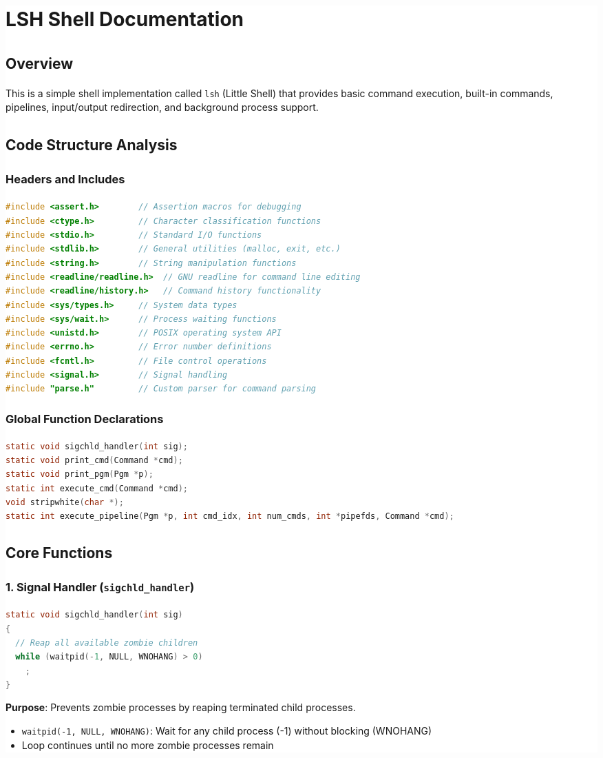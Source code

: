# LSH Shell Documentation

## Overview
This is a simple shell implementation called `lsh` (Little Shell) that provides basic command execution, built-in commands, pipelines, input/output redirection, and background process support.

## Code Structure Analysis

### Headers and Includes
```c
#include <assert.h>        // Assertion macros for debugging
#include <ctype.h>         // Character classification functions
#include <stdio.h>         // Standard I/O functions
#include <stdlib.h>        // General utilities (malloc, exit, etc.)
#include <string.h>        // String manipulation functions
#include <readline/readline.h>  // GNU readline for command line editing
#include <readline/history.h>   // Command history functionality
#include <sys/types.h>     // System data types
#include <sys/wait.h>      // Process waiting functions
#include <unistd.h>        // POSIX operating system API
#include <errno.h>         // Error number definitions
#include <fcntl.h>         // File control operations
#include <signal.h>        // Signal handling
#include "parse.h"         // Custom parser for command parsing
```

### Global Function Declarations
```c
static void sigchld_handler(int sig);
static void print_cmd(Command *cmd);
static void print_pgm(Pgm *p);
static int execute_cmd(Command *cmd);
void stripwhite(char *);
static int execute_pipeline(Pgm *p, int cmd_idx, int num_cmds, int *pipefds, Command *cmd);
```

## Core Functions

### 1. Signal Handler (`sigchld_handler`)
```c
static void sigchld_handler(int sig)
{
  // Reap all available zombie children
  while (waitpid(-1, NULL, WNOHANG) > 0)
    ;
}
```
**Purpose**: Prevents zombie processes by reaping terminated child processes.
- `waitpid(-1, NULL, WNOHANG)`: Wait for any child process (-1) without blocking (WNOHANG)
- Loop continues until no more zombie processes remain
